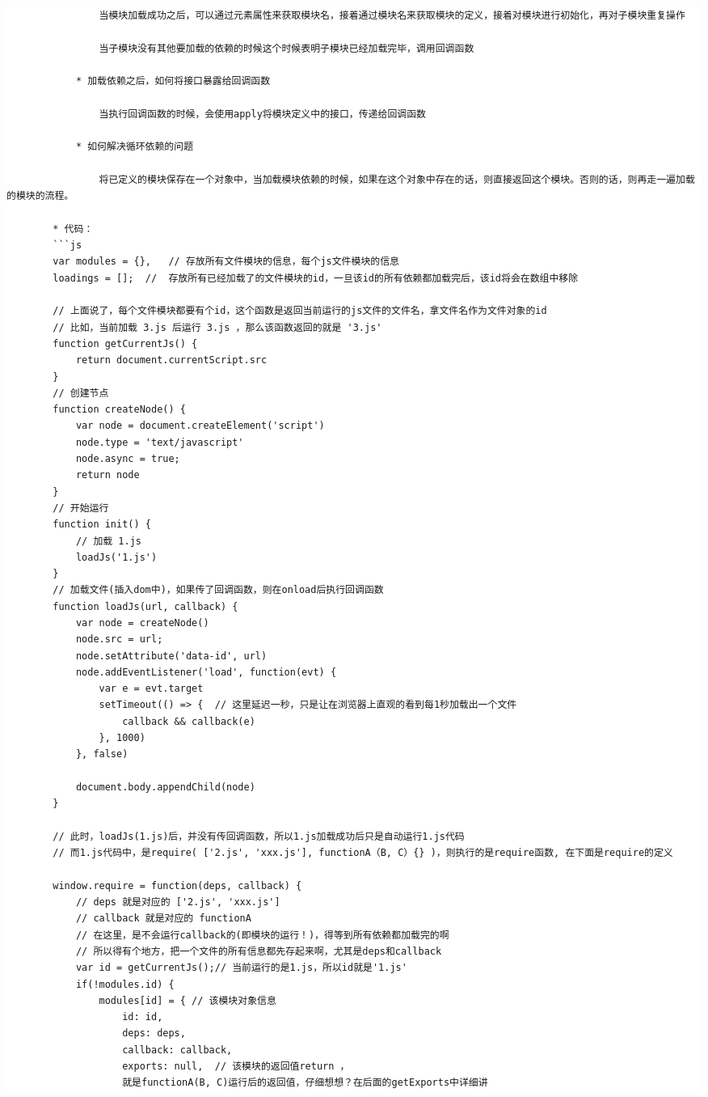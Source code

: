                    当模块加载成功之后，可以通过元素属性来获取模块名，接着通过模块名来获取模块的定义，接着对模块进行初始化，再对子模块重复操作

                    当子模块没有其他要加载的依赖的时候这个时候表明子模块已经加载完毕，调用回调函数

                * 加载依赖之后，如何将接口暴露给回调函数

                    当执行回调函数的时候，会使用apply将模块定义中的接口，传递给回调函数

                * 如何解决循环依赖的问题

                    将已定义的模块保存在一个对象中，当加载模块依赖的时候，如果在这个对象中存在的话，则直接返回这个模块。否则的话，则再走一遍加载的模块的流程。
                
            * 代码：
            ```js
            var modules = {},	// 存放所有文件模块的信息，每个js文件模块的信息
            loadings = [];	//	存放所有已经加载了的文件模块的id，一旦该id的所有依赖都加载完后，该id将会在数组中移除

            // 上面说了，每个文件模块都要有个id，这个函数是返回当前运行的js文件的文件名，拿文件名作为文件对象的id
            // 比如，当前加载 3.js 后运行 3.js ，那么该函数返回的就是 '3.js'
            function getCurrentJs() {
                return document.currentScript.src
            }
            // 创建节点
            function createNode() {
                var node = document.createElement('script')
                node.type = 'text/javascript'
                node.async = true;
                return node
            }
            // 开始运行
            function init() {
                // 加载 1.js
                loadJs('1.js')
            }	
            // 加载文件(插入dom中)，如果传了回调函数，则在onload后执行回调函数
            function loadJs(url, callback) {
                var node = createNode()
                node.src = url;
                node.setAttribute('data-id', url)
                node.addEventListener('load', function(evt) {
                    var e = evt.target
                    setTimeout(() => {  // 这里延迟一秒，只是让在浏览器上直观的看到每1秒加载出一个文件
                        callback && callback(e)
                    }, 1000)
                }, false)
                
                document.body.appendChild(node)
            }	
                
            // 此时，loadJs(1.js)后，并没有传回调函数，所以1.js加载成功后只是自动运行1.js代码
            // 而1.js代码中，是require( ['2.js', 'xxx.js'], functionA（B, C）{} )，则执行的是require函数, 在下面是require的定义

            window.require = function(deps, callback) {
                // deps 就是对应的 ['2.js', 'xxx.js']
                // callback 就是对应的 functionA
                // 在这里，是不会运行callback的(即模块的运行！)，得等到所有依赖都加载完的啊
                // 所以得有个地方，把一个文件的所有信息都先存起来啊，尤其是deps和callback
                var id = getCurrentJs();// 当前运行的是1.js，所以id就是'1.js'
                if(!modules.id) {
                    modules[id] = { // 该模块对象信息
                        id: id,
                        deps: deps,
                        callback: callback, 
                        exports: null,  // 该模块的返回值return ，
                        就是functionA(B, C)运行后的返回值，仔细想想？在后面的getExports中详细讲
                        